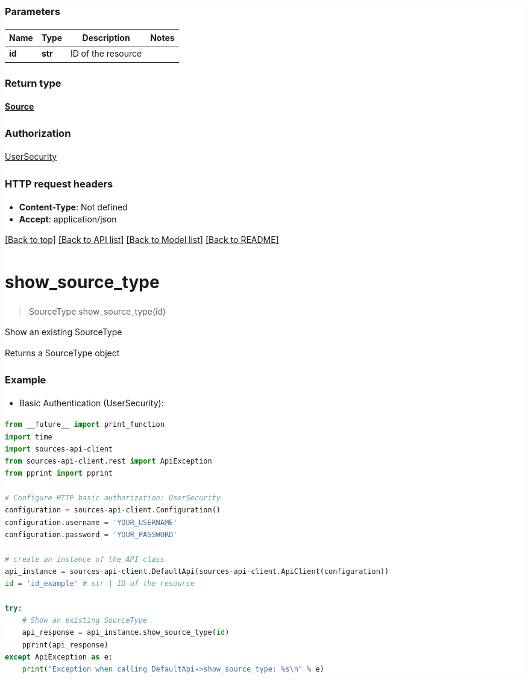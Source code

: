 ### Parameters

Name | Type | Description  | Notes
------------- | ------------- | ------------- | -------------
 **id** | **str**| ID of the resource | 

### Return type

[**Source**](Source.md)

### Authorization

[UserSecurity](../README.md#UserSecurity)

### HTTP request headers

 - **Content-Type**: Not defined
 - **Accept**: application/json

[[Back to top]](#) [[Back to API list]](../README.md#documentation-for-api-endpoints) [[Back to Model list]](../README.md#documentation-for-models) [[Back to README]](../README.md)

# **show_source_type**
> SourceType show_source_type(id)

Show an existing SourceType

Returns a SourceType object

### Example

* Basic Authentication (UserSecurity): 
```python
from __future__ import print_function
import time
import sources-api-client
from sources-api-client.rest import ApiException
from pprint import pprint

# Configure HTTP basic authorization: UserSecurity
configuration = sources-api-client.Configuration()
configuration.username = 'YOUR_USERNAME'
configuration.password = 'YOUR_PASSWORD'

# create an instance of the API class
api_instance = sources-api-client.DefaultApi(sources-api-client.ApiClient(configuration))
id = 'id_example' # str | ID of the resource

try:
    # Show an existing SourceType
    api_response = api_instance.show_source_type(id)
    pprint(api_response)
except ApiException as e:
    print("Exception when calling DefaultApi->show_source_type: %s\n" % e)
```
